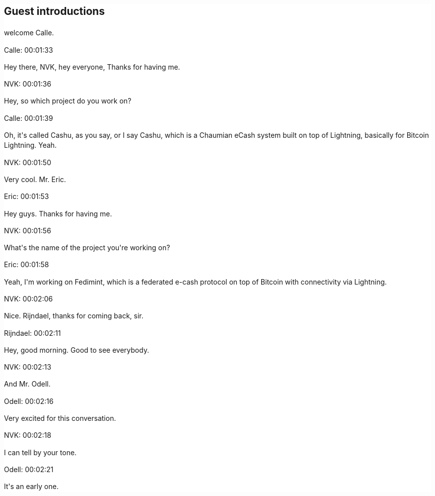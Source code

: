 ## Guest introductions

welcome Calle.

Calle: 00:01:33

Hey there, NVK, hey everyone, Thanks for having me.

NVK: 00:01:36

Hey, so which project do you work on?

Calle: 00:01:39

Oh, it's called Cashu, as you say, or I say Cashu, which is a Chaumian eCash system built on top of Lightning, basically for Bitcoin Lightning.
Yeah.

NVK: 00:01:50

Very cool.
Mr. Eric.

Eric: 00:01:53

Hey guys.
Thanks for having me.

NVK: 00:01:56

What's the name of the project you're working on?

Eric: 00:01:58

Yeah, I'm working on Fedimint, which is a federated e-cash protocol on top of Bitcoin with connectivity via Lightning.

NVK: 00:02:06

Nice.
Rijndael, thanks for coming back, sir.

Rijndael: 00:02:11

Hey, good morning.
Good to see everybody.

NVK: 00:02:13

And Mr. Odell.

Odell: 00:02:16

Very excited for this conversation.

NVK: 00:02:18

I can tell by your tone.

Odell: 00:02:21

It's an early one.
